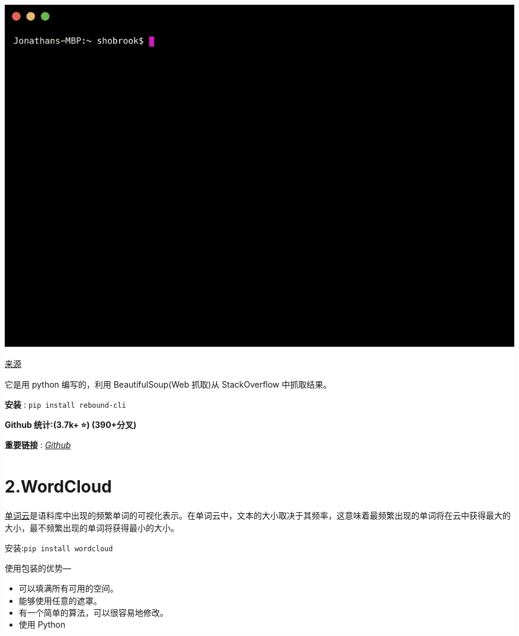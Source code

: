 ![](img/9396a972d5b3afd05081854da06b7060.png)

[来源](https://github.com/shobrook/rebound)

它是用 python 编写的，利用 BeautifulSoup(Web 抓取)从 StackOverflow 中抓取结果。

**安装** : `pip install rebound-cli`

**Github 统计:(3.7k+ ⭐) (390+分叉)**

**重要链接** : [*Github*](https://github.com/shobrook/rebound)

# 2.WordCloud

[单词云](https://github.com/amueller/word_cloud)是语料库中出现的频繁单词的可视化表示。在单词云中，文本的大小取决于其频率，这意味着最频繁出现的单词将在云中获得最大的大小，最不频繁出现的单词将获得最小的大小。

安装:`pip install wordcloud`

使用包装的优势—

*   可以填满所有可用的空间。
*   能够使用任意的遮罩。
*   有一个简单的算法，可以很容易地修改。
*   使用 Python
